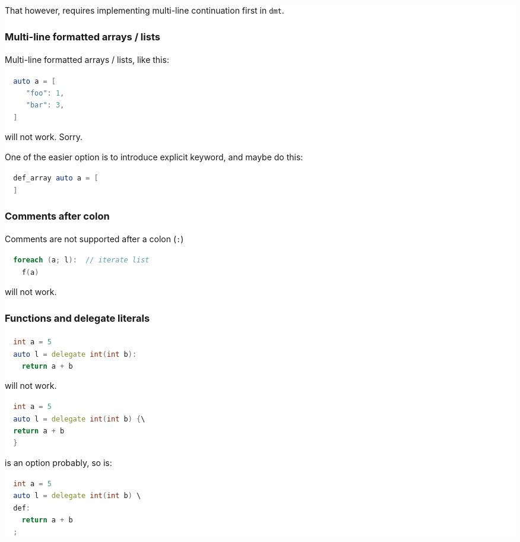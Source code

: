 That however, requires implementing multi-line continuation first in `dmt`.


### Multi-line formatted arrays / lists

Multi-line formatted arrays / lists, like this:

```d
  auto a = [
     "foo": 1,
     "bar": 3,
  ]
```

will not work. Sorry.

One of the easier option is to introduce explicit keyword, and maybe do this:


```d
  def_array auto a = [
  ]
```

### Comments after colon

Comments are not supported after a colon (`:`)

```d
  foreach (a; l):  // iterate list
    f(a)
```

will not work.


### Functions and delegate literals

```d
  int a = 5
  auto l = delegate int(int b):
    return a + b
```

will not work.

```d
  int a = 5
  auto l = delegate int(int b) {\
  return a + b
  }
```

is an option probably, so is:

```d
  int a = 5
  auto l = delegate int(int b) \
  def:
    return a + b
  ;
```
